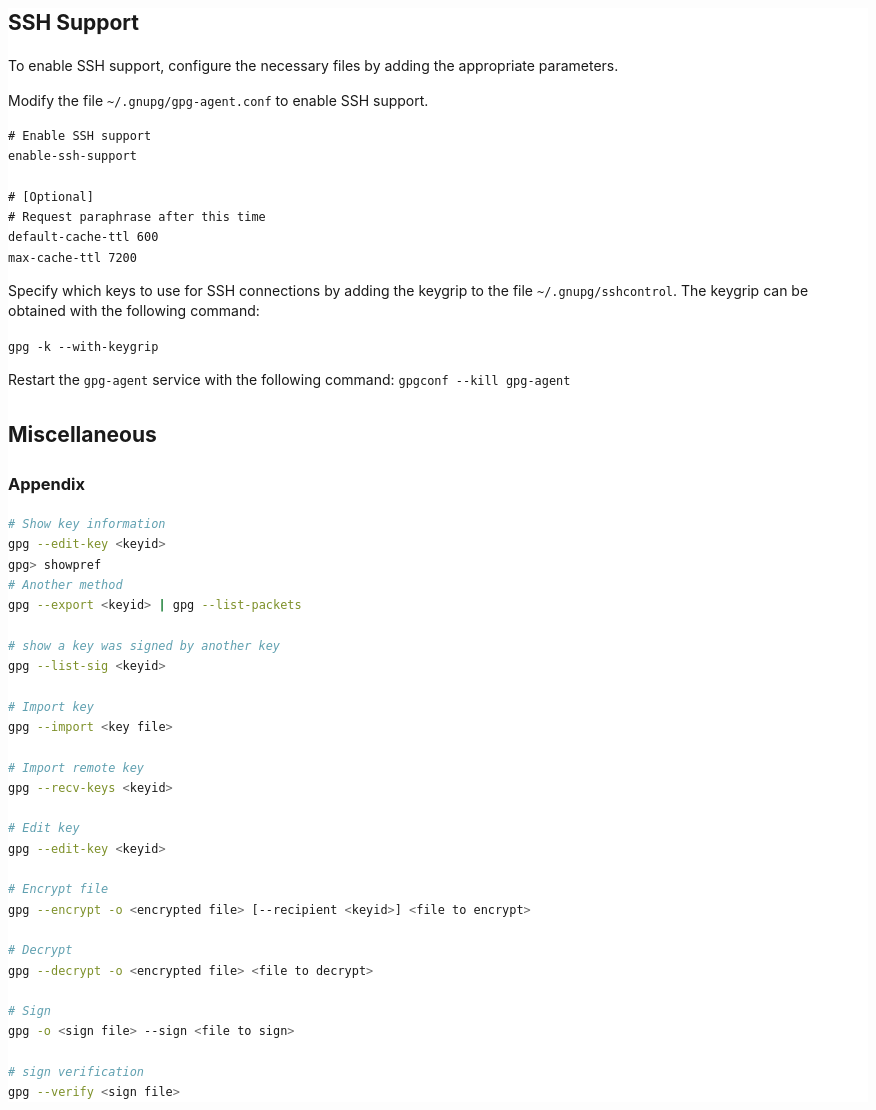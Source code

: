 ## SSH Support

To enable SSH support, configure the necessary files by adding the appropriate
parameters.

Modify the file `~/.gnupg/gpg-agent.conf` to enable SSH support.

```text
# Enable SSH support
enable-ssh-support

# [Optional]
# Request paraphrase after this time
default-cache-ttl 600
max-cache-ttl 7200
```

Specify which keys to use for SSH connections by adding the keygrip to the file
`~/.gnupg/sshcontrol`. The keygrip can be obtained with the following command:

`gpg -k --with-keygrip`

Restart the `gpg-agent` service with the following command:
`gpgconf --kill gpg-agent`

## Miscellaneous

### Appendix

```bash
# Show key information
gpg --edit-key <keyid>
gpg> showpref
# Another method
gpg --export <keyid> | gpg --list-packets

# show a key was signed by another key
gpg --list-sig <keyid>

# Import key
gpg --import <key file>

# Import remote key
gpg --recv-keys <keyid>

# Edit key
gpg --edit-key <keyid>

# Encrypt file
gpg --encrypt -o <encrypted file> [--recipient <keyid>] <file to encrypt>

# Decrypt
gpg --decrypt -o <encrypted file> <file to decrypt>

# Sign
gpg -o <sign file> --sign <file to sign>

# sign verification
gpg --verify <sign file>
```
